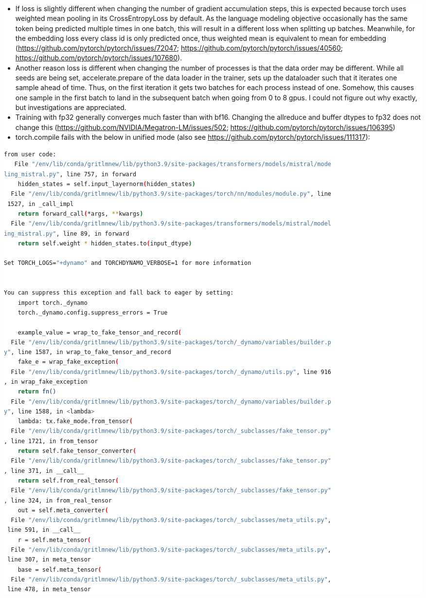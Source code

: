- If loss is slightly different when changing the number of gradient accumulation steps, this is expected because torch uses weighted mean pooling in its CrossEntropyLoss by default. As the language modeling objective occasionally has the same token being predicted multiple times in one batch, this will result in a different loss when splitting up batches. Meanwhile, for the embedding loss every class id is only predicted once, thus weighted mean is equivalent to mean for embedding (https://github.com/pytorch/pytorch/issues/72047; https://github.com/pytorch/pytorch/issues/40560; https://github.com/pytorch/pytorch/issues/107680).
- Another reason loss is different when changing the number of processes is that the data order may be different. While all seeds are being set, accelerate.prepare of the data loader in the trainer, sets up the dataloader such that it iterates one sample ahead of time. Thus, on the first iteration it gets two batches for each process instead of one. Somehow, this causes one sample in the first batch to land in the subsequent batch when going from 0 to 8 gpus. I could not figure out why exactly, but investigations are appreciated.
- Training with fp32 generally converges much faster than with bf16. Changing the allreduce and buffer dtypes to fp32 does not change this (https://github.com/NVIDIA/Megatron-LM/issues/502; https://github.com/pytorch/pytorch/issues/106395)
- torch.compile fails with the below in unified mode (also see https://github.com/pytorch/pytorch/issues/111317):
```bash
from user code:                                                                              
   File "/env/lib/conda/gritlmnew/lib/python3.9/site-packages/transformers/models/mistral/mode
ling_mistral.py", line 757, in forward                                                       
    hidden_states = self.input_layernorm(hidden_states)                                      
  File "/env/lib/conda/gritlmnew/lib/python3.9/site-packages/torch/nn/modules/module.py", line
 1527, in _call_impl                                                                         
    return forward_call(*args, **kwargs)                                                     
  File "/env/lib/conda/gritlmnew/lib/python3.9/site-packages/transformers/models/mistral/model
ing_mistral.py", line 89, in forward                                                         
    return self.weight * hidden_states.to(input_dtype)                                       
                                                                                             
Set TORCH_LOGS="+dynamo" and TORCHDYNAMO_VERBOSE=1 for more information                       
                                                                                             
                                                                                             
You can suppress this exception and fall back to eager by setting:                           
    import torch._dynamo                                                                     
    torch._dynamo.config.suppress_errors = True                                              
                                                                                             
    example_value = wrap_to_fake_tensor_and_record(                                          
  File "/env/lib/conda/gritlmnew/lib/python3.9/site-packages/torch/_dynamo/variables/builder.p
y", line 1587, in wrap_to_fake_tensor_and_record                                             
    fake_e = wrap_fake_exception(                                                            
  File "/env/lib/conda/gritlmnew/lib/python3.9/site-packages/torch/_dynamo/utils.py", line 916
, in wrap_fake_exception                                                                     
    return fn()                                                                              
  File "/env/lib/conda/gritlmnew/lib/python3.9/site-packages/torch/_dynamo/variables/builder.p
y", line 1588, in <lambda>                                                                   
    lambda: tx.fake_mode.from_tensor(                                                        
  File "/env/lib/conda/gritlmnew/lib/python3.9/site-packages/torch/_subclasses/fake_tensor.py"
, line 1721, in from_tensor                                                                  
    return self.fake_tensor_converter(                                                       
  File "/env/lib/conda/gritlmnew/lib/python3.9/site-packages/torch/_subclasses/fake_tensor.py"
, line 371, in __call__                                                                      
    return self.from_real_tensor(                                                            
  File "/env/lib/conda/gritlmnew/lib/python3.9/site-packages/torch/_subclasses/fake_tensor.py"
, line 324, in from_real_tensor                                                              
    out = self.meta_converter(                                                               
  File "/env/lib/conda/gritlmnew/lib/python3.9/site-packages/torch/_subclasses/meta_utils.py",
 line 591, in __call__                                                                       
    r = self.meta_tensor(                                                                    
  File "/env/lib/conda/gritlmnew/lib/python3.9/site-packages/torch/_subclasses/meta_utils.py",
 line 307, in meta_tensor                                                                    
    base = self.meta_tensor(                                                                 
  File "/env/lib/conda/gritlmnew/lib/python3.9/site-packages/torch/_subclasses/meta_utils.py",
 line 478, in meta_tensor                                                                    
```